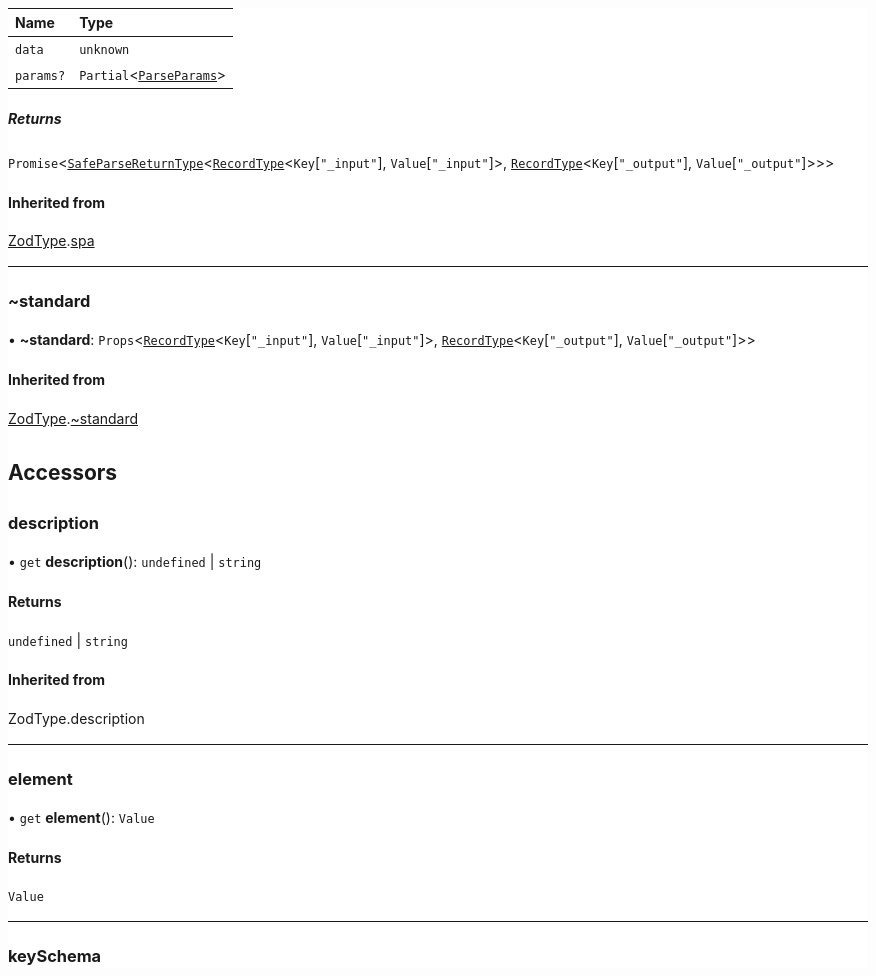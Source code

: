 | Name | Type |
| :------ | :------ |
| `data` | `unknown` |
| `params?` | `Partial`\<[`ParseParams`](../modules/Core.z.md#parseparams)\> |

##### Returns

`Promise`\<[`SafeParseReturnType`](../modules/Core.z.md#safeparsereturntype)\<[`RecordType`](../modules/Core.z.md#recordtype)\<`Key`[``"_input"``], `Value`[``"_input"``]\>, [`RecordType`](../modules/Core.z.md#recordtype)\<`Key`[``"_output"``], `Value`[``"_output"``]\>\>\>

#### Inherited from

[ZodType](Core.z.ZodType.md).[spa](Core.z.ZodType.md#spa)

___

### ~standard

• **~standard**: `Props`\<[`RecordType`](../modules/Core.z.md#recordtype)\<`Key`[``"_input"``], `Value`[``"_input"``]\>, [`RecordType`](../modules/Core.z.md#recordtype)\<`Key`[``"_output"``], `Value`[``"_output"``]\>\>

#### Inherited from

[ZodType](Core.z.ZodType.md).[~standard](Core.z.ZodType.md#~standard)

## Accessors

### description

• `get` **description**(): `undefined` \| `string`

#### Returns

`undefined` \| `string`

#### Inherited from

ZodType.description

___

### element

• `get` **element**(): `Value`

#### Returns

`Value`

___

### keySchema
